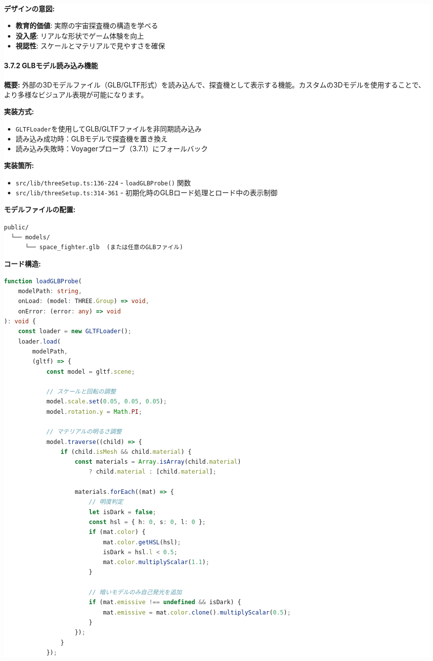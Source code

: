 **デザインの意図:**
- **教育的価値**: 実際の宇宙探査機の構造を学べる
- **没入感**: リアルな形状でゲーム体験を向上
- **視認性**: スケールとマテリアルで見やすさを確保

#### 3.7.2 GLBモデル読み込み機能

**概要:**
外部の3Dモデルファイル（GLB/GLTF形式）を読み込んで、探査機として表示する機能。カスタムの3Dモデルを使用することで、より多様なビジュアル表現が可能になります。

**実装方式:**
- `GLTFLoader`を使用してGLB/GLTFファイルを非同期読み込み
- 読み込み成功時：GLBモデルで探査機を置き換え
- 読み込み失敗時：Voyagerプローブ（3.7.1）にフォールバック

**実装箇所:**
- `src/lib/threeSetup.ts:136-224` - `loadGLBProbe()` 関数
- `src/lib/threeSetup.ts:314-361` - 初期化時のGLBロード処理とロード中の表示制御

**モデルファイルの配置:**
```
public/
  └── models/
      └── space_fighter.glb  (または任意のGLBファイル)
```

**コード構造:**
```typescript
function loadGLBProbe(
    modelPath: string,
    onLoad: (model: THREE.Group) => void,
    onError: (error: any) => void
): void {
    const loader = new GLTFLoader();
    loader.load(
        modelPath,
        (gltf) => {
            const model = gltf.scene;

            // スケールと回転の調整
            model.scale.set(0.05, 0.05, 0.05);
            model.rotation.y = Math.PI;

            // マテリアルの明るさ調整
            model.traverse((child) => {
                if (child.isMesh && child.material) {
                    const materials = Array.isArray(child.material)
                        ? child.material : [child.material];

                    materials.forEach((mat) => {
                        // 明度判定
                        let isDark = false;
                        const hsl = { h: 0, s: 0, l: 0 };
                        if (mat.color) {
                            mat.color.getHSL(hsl);
                            isDark = hsl.l < 0.5;
                            mat.color.multiplyScalar(1.1);
                        }

                        // 暗いモデルのみ自己発光を追加
                        if (mat.emissive !== undefined && isDark) {
                            mat.emissive = mat.color.clone().multiplyScalar(0.5);
                        }
                    });
                }
            });
```